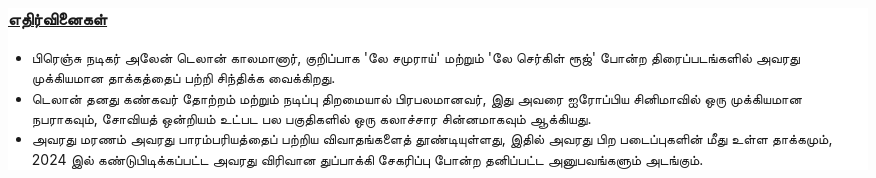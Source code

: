 ### [எதிர்வினைகள்](https://news.ycombinator.com/item?id=41280792)

- பிரெஞ்சு நடிகர் அலேன் டெலான் காலமானார், குறிப்பாக 'லே சமுராய்' மற்றும் 'லே செர்கிள் ரூஜ்' போன்ற திரைப்படங்களில் அவரது முக்கியமான தாக்கத்தைப் பற்றி சிந்திக்க வைக்கிறது.
- டெலான் தனது கண்கவர் தோற்றம் மற்றும் நடிப்பு திறமையால் பிரபலமானவர், இது அவரை ஐரோப்பிய சினிமாவில் ஒரு முக்கியமான நபராகவும், சோவியத் ஒன்றியம் உட்பட பல பகுதிகளில் ஒரு கலாச்சார சின்னமாகவும் ஆக்கியது.
- அவரது மரணம் அவரது பாரம்பரியத்தைப் பற்றிய விவாதங்களைத் தூண்டியுள்ளது, இதில் அவரது பிற படைப்புகளின் மீது உள்ள தாக்கமும், 2024 இல் கண்டுபிடிக்கப்பட்ட அவரது விரிவான துப்பாக்கி சேகரிப்பு போன்ற தனிப்பட்ட அனுபவங்களும் அடங்கும்.

<head>
  <meta property="og:title" content="போலீசார் கைது செய்த பிறகு சொத்துகளை நிரந்தரமாக பறிமுதல் செய்ய முடியாது, என்று கூட்டாட்சி நீதிமன்றம் தீர்ப்பளித்துள்ளது" />
  <meta property="og:type" content="website" />
  <meta property="og:image" content="https://og.cho.sh/api/og/?title=%E0%AE%AA%E0%AF%8B%E0%AE%B2%E0%AF%80%E0%AE%9A%E0%AE%BE%E0%AE%B0%E0%AF%8D%20%E0%AE%95%E0%AF%88%E0%AE%A4%E0%AF%81%20%E0%AE%9A%E0%AF%86%E0%AE%AF%E0%AF%8D%E0%AE%A4%20%E0%AE%AA%E0%AE%BF%E0%AE%B1%E0%AE%95%E0%AF%81%20%E0%AE%9A%E0%AF%8A%E0%AE%A4%E0%AF%8D%E0%AE%A4%E0%AF%81%E0%AE%95%E0%AE%B3%E0%AF%88%20%E0%AE%A8%E0%AE%BF%E0%AE%B0%E0%AE%A8%E0%AF%8D%E0%AE%A4%E0%AE%B0%E0%AE%AE%E0%AE%BE%E0%AE%95%20%E0%AE%AA%E0%AE%B1%E0%AE%BF%E0%AE%AE%E0%AF%81%E0%AE%A4%E0%AE%B2%E0%AF%8D%20%E0%AE%9A%E0%AF%86%E0%AE%AF%E0%AF%8D%E0%AE%AF%20%E0%AE%AE%E0%AF%81%E0%AE%9F%E0%AE%BF%E0%AE%AF%E0%AE%BE%E0%AE%A4%E0%AF%81%2C%20%E0%AE%8E%E0%AE%A9%E0%AF%8D%E0%AE%B1%E0%AF%81%20%E0%AE%95%E0%AF%82%E0%AE%9F%E0%AF%8D%E0%AE%9F%E0%AE%BE%E0%AE%9F%E0%AF%8D%E0%AE%9A%E0%AE%BF%20%E0%AE%A8%E0%AF%80%E0%AE%A4%E0%AE%BF%E0%AE%AE%E0%AE%A9%E0%AF%8D%E0%AE%B1%E0%AE%AE%E0%AF%8D%20%E0%AE%A4%E0%AF%80%E0%AE%B0%E0%AF%8D%E0%AE%AA%E0%AF%8D%E0%AE%AA%E0%AE%B3%E0%AE%BF%E0%AE%A4%E0%AF%8D%E0%AE%A4%E0%AF%81%E0%AE%B3%E0%AF%8D%E0%AE%B3%E0%AE%A4%E0%AF%81&subheading=%E0%AE%9E%E0%AE%BE%E0%AE%AF%E0%AE%BF%E0%AE%B1%E0%AF%81%2C%2018%20%E0%AE%86%E0%AE%95%E0%AE%B8%E0%AF%8D%E0%AE%9F%E0%AF%8D%2C%202024%3A%20%E0%AE%B9%E0%AF%87%E0%AE%95%E0%AF%8D%E0%AE%95%E0%AE%B0%E0%AF%8D%20%E0%AE%9A%E0%AF%86%E0%AE%AF%E0%AF%8D%E0%AE%A4%E0%AE%BF%20%E0%AE%9A%E0%AF%81%E0%AE%B0%E0%AF%81%E0%AE%95%E0%AF%8D%E0%AE%95%E0%AE%AE%E0%AF%8D" />
</head>
